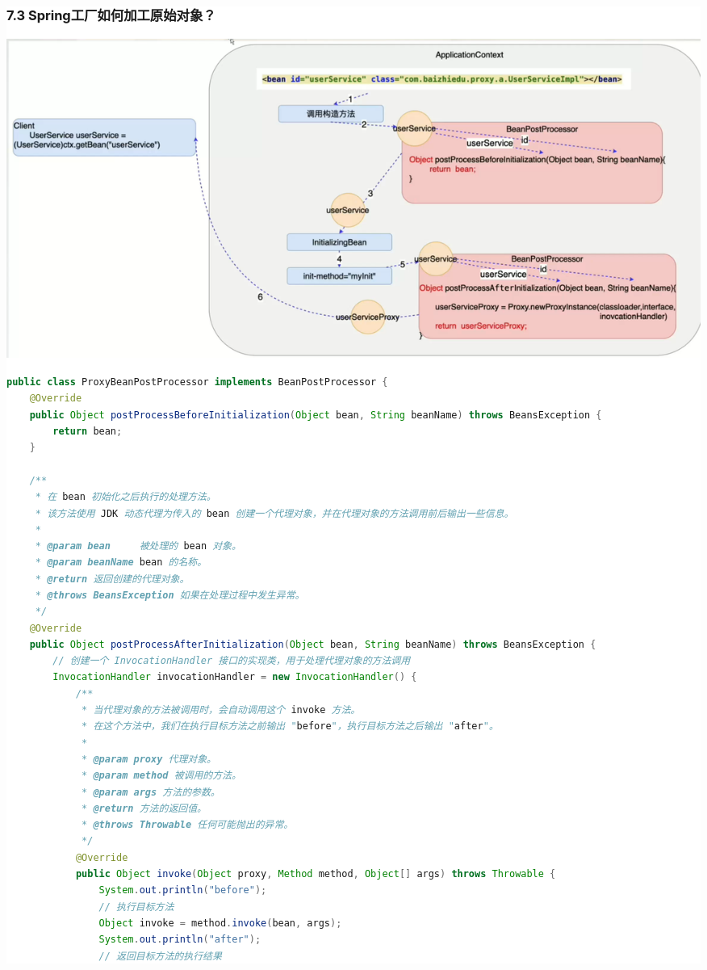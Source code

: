 

### 7.3 Spring工厂如何加工原始对象？

![](img/QQ20241022-170455.png)

```java
public class ProxyBeanPostProcessor implements BeanPostProcessor {
    @Override
    public Object postProcessBeforeInitialization(Object bean, String beanName) throws BeansException {
        return bean;
    }

    /**
     * 在 bean 初始化之后执行的处理方法。
     * 该方法使用 JDK 动态代理为传入的 bean 创建一个代理对象，并在代理对象的方法调用前后输出一些信息。
     *
     * @param bean     被处理的 bean 对象。
     * @param beanName bean 的名称。
     * @return 返回创建的代理对象。
     * @throws BeansException 如果在处理过程中发生异常。
     */
    @Override
    public Object postProcessAfterInitialization(Object bean, String beanName) throws BeansException {
        // 创建一个 InvocationHandler 接口的实现类，用于处理代理对象的方法调用
        InvocationHandler invocationHandler = new InvocationHandler() {
            /**
             * 当代理对象的方法被调用时，会自动调用这个 invoke 方法。
             * 在这个方法中，我们在执行目标方法之前输出 "before"，执行目标方法之后输出 "after"。
             *
             * @param proxy 代理对象。
             * @param method 被调用的方法。
             * @param args 方法的参数。
             * @return 方法的返回值。
             * @throws Throwable 任何可能抛出的异常。
             */
            @Override
            public Object invoke(Object proxy, Method method, Object[] args) throws Throwable {
                System.out.println("before");
                // 执行目标方法
                Object invoke = method.invoke(bean, args);
                System.out.println("after");
                // 返回目标方法的执行结果
```